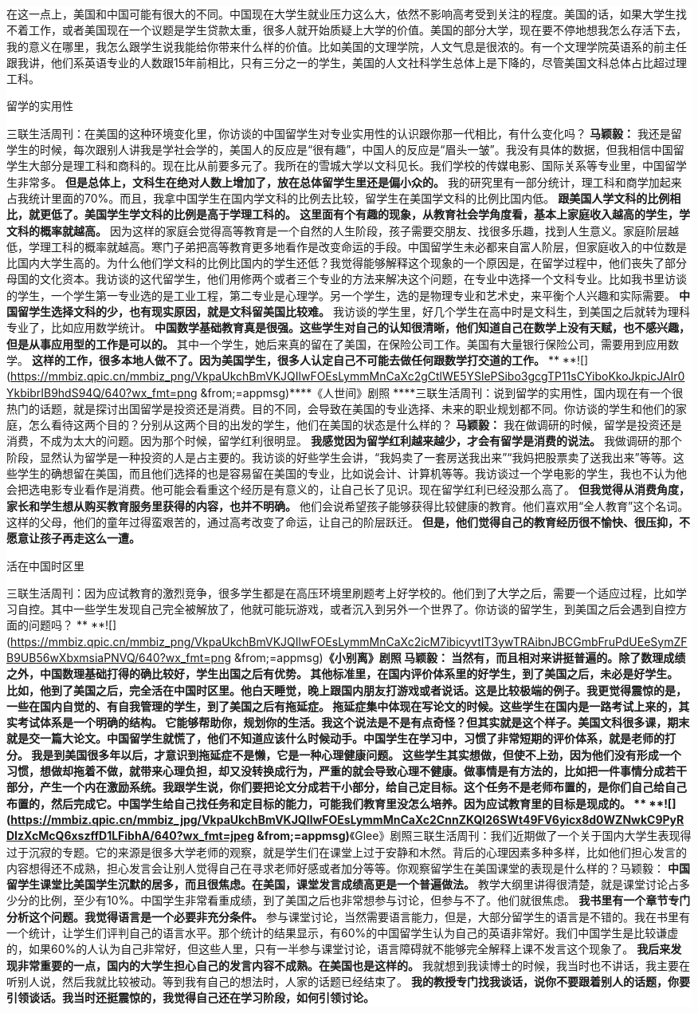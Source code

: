 在这一点上，美国和中国可能有很大的不同。中国现在大学生就业压力这么大，依然不影响高考受到关注的程度。美国的话，如果大学生找不着工作，或者美国现在一个议题是学生贷款太重，很多人就开始质疑上大学的价值。美国的部分大学，现在要不停地想我怎么存活下去，我的意义在哪里，我怎么跟学生说我能给你带来什么样的价值。比如美国的文理学院，人文气息是很浓的。有一个文理学院英语系的前主任跟我讲，他们系英语专业的人数跟15年前相比，只有三分之一的学生，美国的人文社科学生总体上是下降的，尽管美国文科总体占比超过理工科。

留学的实用性

三联生活周刊：在美国的这种环境变化里，你访谈的中国留学生对专业实用性的认识跟你那一代相比，有什么变化吗？ **马颖毅：**
我还是留学生的时候，每次跟别人讲我是学社会学的，美国人的反应是“很有趣”，中国人的反应是“眉头一皱”。我没有具体的数据，但我相信中国留学生大部分是理工科和商科的。现在比从前要多元了。我所在的雪城大学以文科见长。我们学校的传媒电影、国际关系等专业里，中国留学生非常多。
**但是总体上，文科生在绝对人数上增加了，放在总体留学生里还是偏小众的。**
我的研究里有一部分统计，理工科和商学加起来占我统计里面的70%。而且，我拿中国学生在国内学文科的比例去比较，留学生在美国学文科的比例比国内低。
**跟美国人学文科的比例相比，就更低了。美国学生学文科的比例是高于学理工科的。**
**这里面有个有趣的现象，从教育社会学角度看，基本上家庭收入越高的学生，学文科的概率就越高。**
因为这样的家庭会觉得高等教育是一个自然的人生阶段，孩子需要交朋友、找很多乐趣，找到人生意义。家庭阶层越低，学理工科的概率就越高。寒门子弟把高等教育更多地看作是改变命运的手段。中国留学生未必都来自富人阶层，但家庭收入的中位数是比国内大学生高的。为什么他们学文科的比例比国内的学生还低？我觉得能够解释这个现象的一个原因是，在留学过程中，他们丧失了部分母国的文化资本。我访谈的这代留学生，他们用修两个或者三个专业的方法来解决这个问题，在专业中选择一个文科专业。比如我书里访谈的学生，一个学生第一专业选的是工业工程，第二专业是心理学。另一个学生，选的是物理专业和艺术史，来平衡个人兴趣和实际需要。
**中国留学生选择文科的少，也有现实原因，就是文科留美国比较难。**
我访谈的学生里，好几个学生在高中时是文科生，到美国之后就转为理科专业了，比如应用数学统计。
**中国数学基础教育真是很强。这些学生对自己的认知很清晰，他们知道自己在数学上没有天赋，也不感兴趣，但是从事应用型的工作是可以的。**
其中一个学生，她后来真的留在了美国，在保险公司工作。美国有大量银行保险公司，需要用到应用数学。
**这样的工作，很多本地人做不了。因为美国学生，很多人认定自己不可能去做任何跟数学打交道的工作。** **
**![](https://mmbiz.qpic.cn/mmbiz_png/VkpaUkchBmVKJQIlwFOEsLymmMnCaXc2gCtlWE5YSlePSibo3gcgTP11sCYiboKkoJkpicJAIr0YkbibrIB9hdS94Q/640?wx_fmt=png
&from;=appmsg)****《人世间》剧照
****三联生活周刊：说到留学的实用性，国内现在有一个很热门的话题，就是探讨出国留学是投资还是消费。目的不同，会导致在美国的专业选择、未来的职业规划都不同。你访谈的学生和他们的家庭，怎么看待这两个目的？分别从这两个目的出发的学生，他们在美国的状态是什么样的？
**马颖毅：** 我在做调研的时候，留学是投资还是消费，不成为太大的问题。因为那个时候，留学红利很明显。
**我感觉因为留学红利越来越少，才会有留学是消费的说法。**
我做调研的那个阶段，显然认为留学是一种投资的人是占主要的。我访谈的好些学生会讲，“我妈卖了一套房送我出来”“我妈把股票卖了送我出来”等等。这些学生的确想留在美国，而且他们选择的也是容易留在美国的专业，比如说会计、计算机等等。我访谈过一个学电影的学生，我也不认为他会把选电影专业看作是消费。他可能会看重这个经历是有意义的，让自己长了见识。现在留学红利已经没那么高了。
**但我觉得从消费角度，家长和学生想从购买教育服务里获得的内容，也并不明确。**
他们会说希望孩子能够获得比较健康的教育。他们喜欢用“全人教育”这个名词。这样的父母，他们的童年过得蛮艰苦的，通过高考改变了命运，让自己的阶层跃迁。
**但是，他们觉得自己的教育经历很不愉快、很压抑，不愿意让孩子再走这么一遭。**

活在中国时区里

三联生活周刊：因为应试教育的激烈竞争，很多学生都是在高压环境里刷题考上好学校的。他们到了大学之后，需要一个适应过程，比如学习自控。其中一些学生发现自己完全被解放了，他就可能玩游戏，或者沉入到另外一个世界了。你访谈的留学生，到美国之后会遇到自控方面的问题吗？
**
**![](https://mmbiz.qpic.cn/mmbiz_png/VkpaUkchBmVKJQIlwFOEsLymmMnCaXc2icM7ibicyvtIT3ywTRAibnJBCGmbFruPdUEeSymZFB9UB56wXbxmsiaPNVQ/640?wx_fmt=png
&from;=appmsg)****《小别离》剧照 **马颖毅：**
当然有，而且相对来讲挺普遍的。除了数理成绩之外，中国数理基础打得的确比较好，学生出国之后有优势。
**其他标准里，在国内评价体系里的好学生，到了美国之后，未必是好学生。**
比如，他到了美国之后，完全活在中国时区里。他白天睡觉，晚上跟国内朋友打游戏或者说话。这是比较极端的例子。我更觉得震惊的是，一些在国内自觉的、有自我管理的学生，到了美国之后有拖延症。
**拖延症集中体现在写论文的时候。这些学生在国内是一路考试上来的，其实考试体系是一个明确的结构。**
它能够帮助你，规划你的生活。我这个说法是不是有点奇怪？但其实就是这个样子。美国文科很多课，期末就是交一篇大论文。中国留学生就慌了，他们不知道应该什么时候动手。中国学生在学习中，习惯了非常短期的评价体系，就是老师的打分。
**我是到美国很多年以后，才意识到拖延症不是懒，它是一种心理健康问题。**
这些学生其实想做，但使不上劲，因为他们没有形成一个习惯，想做却拖着不做，就带来心理负担，却又没转换成行为，严重的就会导致心理不健康。做事情是有方法的，比如把一件事情分成若干部分，产生一个内在激励系统。我跟学生说，你们要把论文分成若干小部分，给自己定目标。这个任务不是老师布置的，是你们自己给自己布置的，然后完成它。中国学生给自己找任务和定目标的能力，可能我们教育里没怎么培养。因为应试教育里的目标是现成的。
**
**![](https://mmbiz.qpic.cn/mmbiz_jpg/VkpaUkchBmVKJQIlwFOEsLymmMnCaXc2CnnZKQI26SWt49FV6yicx8d0WZNwkC9PyRDIzXcMcQ6xszffD1LFibhA/640?wx_fmt=jpeg
&from;=appmsg)****《Glee》剧照三联生活周刊：我们近期做了一个关于国内大学生表现得过于沉寂的专题。它的来源是很多大学老师的观察，就是学生们在课堂上过于安静和木然。背后的心理因素多种多样，比如他们担心发言的内容想得还不成熟，担心发言会让别人觉得自己在寻求老师好感或者加分等等。你观察留学生在美国课堂的表现是什么样的？马颖毅：
**中国留学生课堂比美国学生沉默的居多，而且很焦虑。在美国，课堂发言成绩高更是一个普遍做法。**
教学大纲里讲得很清楚，就是课堂讨论占多少分的比例，至少有10%。中国学生非常看重成绩，到了美国之后也非常想参与讨论，但参与不了。他们就很焦虑。
**我书里有一个章节专门分析这个问题。我觉得语言是一个必要非充分条件。**
参与课堂讨论，当然需要语言能力，但是，大部分留学生的语言是不错的。我在书里有一个统计，让学生们评判自己的语言水平。那个统计的结果显示，有60%的中国留学生认为自己的英语非常好。我们中国学生是比较谦虚的，如果60%的人认为自己非常好，但这些人里，只有一半参与课堂讨论，语言障碍就不能够完全解释上课不发言这个现象了。
**我后来发现非常重要的一点，国内的大学生担心自己的发言内容不成熟。在美国也是这样的。**
我就想到我读博士的时候，我当时也不讲话，我主要在听别人说，然后我就比较被动。等到我有自己的想法时，人家的话题已经结束了。
**我的教授专门找我谈话，说你不要跟着别人的话题，你要引领谈话。我当时还挺震惊的，我觉得自己还在学习阶段，如何引领讨论。**